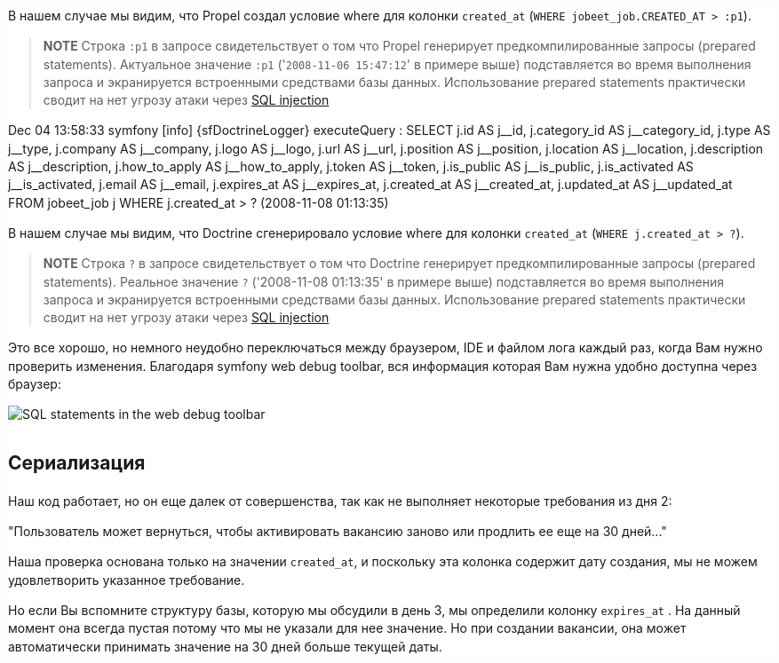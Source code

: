В нашем случае мы видим, что Propel создал условие where для колонки
`created_at`  (`WHERE jobeet_job.CREATED_AT > :p1`).

>**NOTE**
>Строка `:p1` в запросе свидетельствует о том что Propel генерирует предкомпилированные
>запросы (prepared statements). Актуальное значение `:p1` ('`2008-11-06 15:47:12`' в примере
>выше) подставляется во время выполнения запроса и экранируется встроенными средствами
>базы данных. Использование prepared statements практически сводит на нет угрозу
>атаки через [SQL injection](http://en.wikipedia.org/wiki/Sql_injection)
</propel>
<doctrine>
    Dec 04 13:58:33 symfony [info] {sfDoctrineLogger} executeQuery : SELECT
    j.id AS j__id, j.category_id AS j__category_id, j.type AS j__type,
    j.company AS j__company, j.logo AS j__logo, j.url AS j__url,
    j.position AS j__position, j.location AS j__location,
    j.description AS j__description, j.how_to_apply AS j__how_to_apply,
    j.token AS j__token, j.is_public AS j__is_public,
    j.is_activated AS j__is_activated, j.email AS j__email,
    j.expires_at AS j__expires_at, j.created_at AS j__created_at,
    j.updated_at AS j__updated_at FROM jobeet_job j
    WHERE j.created_at > ? (2008-11-08 01:13:35)

В нашем случае мы видим, что Doctrine сгенерировало условие where для
колонки `created_at` (`WHERE j.created_at > ?`).

>**NOTE**
>Строка `?` в запросе свидетельствует о том что Doctrine генерирует предкомпилированные
>запросы (prepared statements). Реальное значение `?` ('2008-11-08 01:13:35' в примере
>выше) подставляется во время выполнения запроса и экранируется встроенными средствами базы данных.
>Использование prepared statements практически сводит на нет угрозу
>атаки через [SQL injection](http://en.wikipedia.org/wiki/Sql_injection)
</doctrine>

Это все хорошо, но немного неудобно переключаться между браузером,
 IDE и файлом лога каждый раз, когда Вам нужно проверить изменения. Благодаря
symfony web debug toolbar, вся информация которая Вам нужна удобно доступна
через браузер:

![SQL statements in the web debug toolbar](http://www.symfony-project.org/images/jobeet/1_4/06/web_debug_sql.png)

Сериализация
------------

Наш код работает, но он еще далек от совершенства, так как не выполняет
некоторые требования из дня 2:

"Пользователь может вернуться, чтобы активировать вакансию заново или продлить ее
еще на 30 дней..."

Наша проверка основана только на значении `created_at`, и поскольку эта
колонка содержит дату создания, мы не можем удовлетворить указанное требование.

Но если Вы вспомните структуру базы, которую мы обсудили в день 3, мы
определили колонку `expires_at` . На данный момент она всегда пустая
потому что мы не указали для нее значение. Но при создании вакансии, она может
автоматически принимать значение на 30 дней больше текущей даты.
